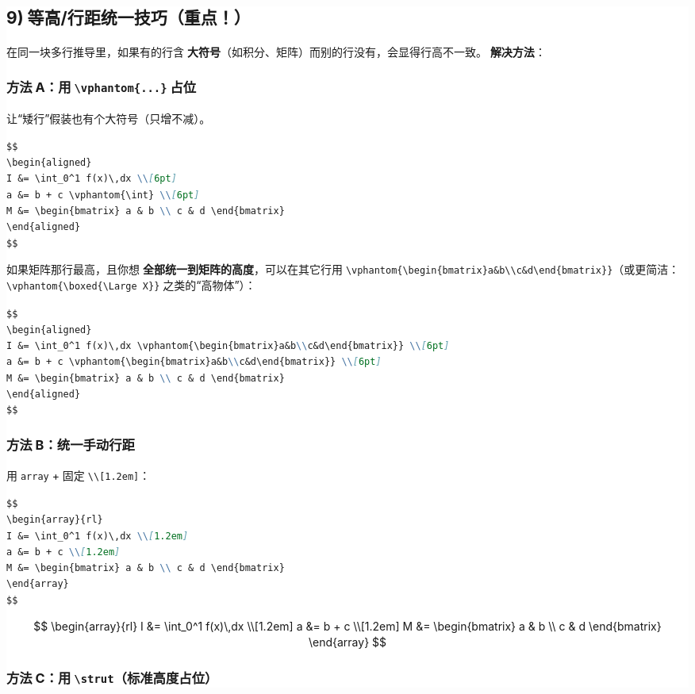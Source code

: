 ## 9) 等高/行距统一技巧（重点！）

在同一块多行推导里，如果有的行含 **大符号**（如积分、矩阵）而别的行没有，会显得行高不一致。
 **解决方法**：

### 方法 A：用 `\vphantom{...}` 占位

让“矮行”假装也有个大符号（只增不减）。

```markdown
$$
\begin{aligned}
I &= \int_0^1 f(x)\,dx \\[6pt]
a &= b + c \vphantom{\int} \\[6pt]
M &= \begin{bmatrix} a & b \\ c & d \end{bmatrix}
\end{aligned}
$$
```

如果矩阵那行最高，且你想 **全部统一到矩阵的高度**，可以在其它行用 `\vphantom{\begin{bmatrix}a&b\\c&d\end{bmatrix}}`（或更简洁：`\vphantom{\boxed{\Large X}}` 之类的“高物体”）：

```markdown
$$
\begin{aligned}
I &= \int_0^1 f(x)\,dx \vphantom{\begin{bmatrix}a&b\\c&d\end{bmatrix}} \\[6pt]
a &= b + c \vphantom{\begin{bmatrix}a&b\\c&d\end{bmatrix}} \\[6pt]
M &= \begin{bmatrix} a & b \\ c & d \end{bmatrix}
\end{aligned}
$$
```

### 方法 B：统一手动行距

用 `array` + 固定 `\\[1.2em]`：

```markdown
$$
\begin{array}{rl}
I &= \int_0^1 f(x)\,dx \\[1.2em]
a &= b + c \\[1.2em]
M &= \begin{bmatrix} a & b \\ c & d \end{bmatrix}
\end{array}
$$
```

$$
\begin{array}{rl}
I &= \int_0^1 f(x)\,dx \\[1.2em]
a &= b + c \\[1.2em]
M &= \begin{bmatrix} a & b \\ c & d \end{bmatrix}
\end{array}
$$

### 方法 C：用 `\strut`（标准高度占位）
